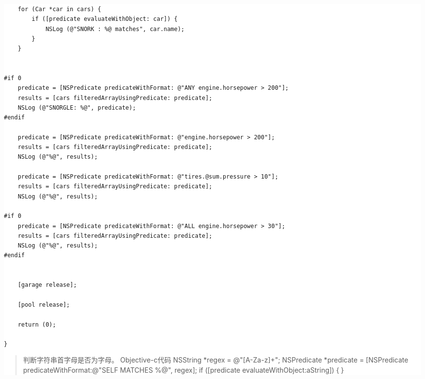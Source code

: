 ```
    for (Car *car in cars) {  
        if ([predicate evaluateWithObject: car]) {  
            NSLog (@"SNORK : %@ matches", car.name);  
        }  
    }  
      
      
#if 0  
    predicate = [NSPredicate predicateWithFormat: @"ANY engine.horsepower > 200"];  
    results = [cars filteredArrayUsingPredicate: predicate];  
    NSLog (@"SNORGLE: %@", predicate);  
#endif  
      
    predicate = [NSPredicate predicateWithFormat: @"engine.horsepower > 200"];  
    results = [cars filteredArrayUsingPredicate: predicate];  
    NSLog (@"%@", results);  
      
    predicate = [NSPredicate predicateWithFormat: @"tires.@sum.pressure > 10"];  
    results = [cars filteredArrayUsingPredicate: predicate];  
    NSLog (@"%@", results);  
  
#if 0  
    predicate = [NSPredicate predicateWithFormat: @"ALL engine.horsepower > 30"];  
    results = [cars filteredArrayUsingPredicate: predicate];  
    NSLog (@"%@", results);  
#endif  
      
      
    [garage release];  
      
    [pool release];  
      
    return (0);  
      
}
 ```
> 判断字符串首字母是否为字母。 
Objective-c代码 
NSString *regex = @"[A-Za-z]+"; 
NSPredicate *predicate = [NSPredicate predicateWithFormat:@"SELF MATCHES %@", regex]; 
if ([predicate evaluateWithObject:aString]) { 
} 


